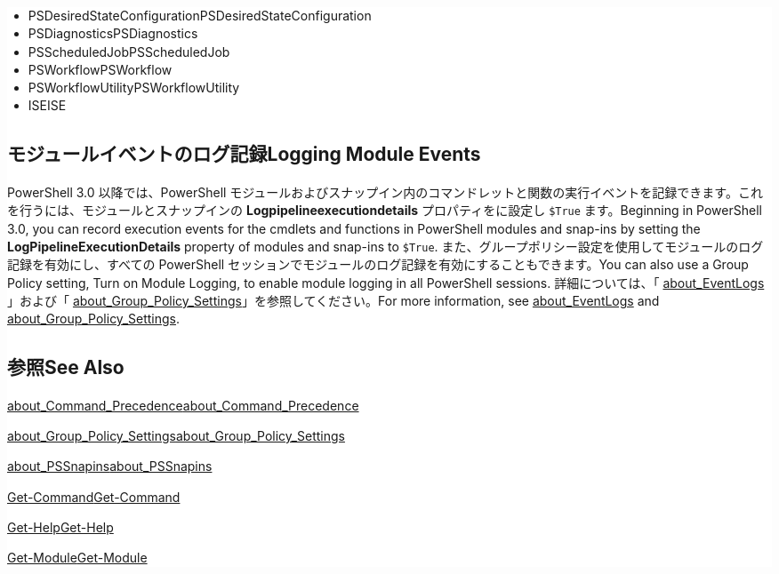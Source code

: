 - <span data-ttu-id="462d0-285">PSDesiredStateConfiguration</span><span class="sxs-lookup"><span data-stu-id="462d0-285">PSDesiredStateConfiguration</span></span>
- <span data-ttu-id="462d0-286">PSDiagnostics</span><span class="sxs-lookup"><span data-stu-id="462d0-286">PSDiagnostics</span></span>
- <span data-ttu-id="462d0-287">PSScheduledJob</span><span class="sxs-lookup"><span data-stu-id="462d0-287">PSScheduledJob</span></span>
- <span data-ttu-id="462d0-288">PSWorkflow</span><span class="sxs-lookup"><span data-stu-id="462d0-288">PSWorkflow</span></span>
- <span data-ttu-id="462d0-289">PSWorkflowUtility</span><span class="sxs-lookup"><span data-stu-id="462d0-289">PSWorkflowUtility</span></span>
- <span data-ttu-id="462d0-290">ISE</span><span class="sxs-lookup"><span data-stu-id="462d0-290">ISE</span></span>

## <a name="logging-module-events"></a><span data-ttu-id="462d0-291">モジュールイベントのログ記録</span><span class="sxs-lookup"><span data-stu-id="462d0-291">Logging Module Events</span></span>

<span data-ttu-id="462d0-292">PowerShell 3.0 以降では、PowerShell モジュールおよびスナップイン内のコマンドレットと関数の実行イベントを記録できます。これを行うには、モジュールとスナップインの **Logpipelineexecutiondetails** プロパティをに設定し `$True` ます。</span><span class="sxs-lookup"><span data-stu-id="462d0-292">Beginning in PowerShell 3.0, you can record execution events for the cmdlets and functions in PowerShell modules and snap-ins by setting the **LogPipelineExecutionDetails** property of modules and snap-ins to `$True`.</span></span>
<span data-ttu-id="462d0-293">また、グループポリシー設定を使用してモジュールのログ記録を有効にし、すべての PowerShell セッションでモジュールのログ記録を有効にすることもできます。</span><span class="sxs-lookup"><span data-stu-id="462d0-293">You can also use a Group Policy setting, Turn on Module Logging, to enable module logging in all PowerShell sessions.</span></span> <span data-ttu-id="462d0-294">詳細については、「 [about_EventLogs](about_EventLogs.md) 」および「 [about_Group_Policy_Settings](about_Group_Policy_Settings.md)」を参照してください。</span><span class="sxs-lookup"><span data-stu-id="462d0-294">For more information, see [about_EventLogs](about_EventLogs.md) and [about_Group_Policy_Settings](about_Group_Policy_Settings.md).</span></span>

## <a name="see-also"></a><span data-ttu-id="462d0-295">参照</span><span class="sxs-lookup"><span data-stu-id="462d0-295">See Also</span></span>

[<span data-ttu-id="462d0-296">about_Command_Precedence</span><span class="sxs-lookup"><span data-stu-id="462d0-296">about_Command_Precedence</span></span>](about_Command_Precedence.md)

[<span data-ttu-id="462d0-297">about_Group_Policy_Settings</span><span class="sxs-lookup"><span data-stu-id="462d0-297">about_Group_Policy_Settings</span></span>](about_Group_Policy_Settings.md)

[<span data-ttu-id="462d0-298">about_PSSnapins</span><span class="sxs-lookup"><span data-stu-id="462d0-298">about_PSSnapins</span></span>](about_PSSnapins.md)

[<span data-ttu-id="462d0-299">Get-Command</span><span class="sxs-lookup"><span data-stu-id="462d0-299">Get-Command</span></span>](xref:Microsoft.PowerShell.Core.Get-Command)

[<span data-ttu-id="462d0-300">Get-Help</span><span class="sxs-lookup"><span data-stu-id="462d0-300">Get-Help</span></span>](xref:Microsoft.PowerShell.Core.Get-Help)

[<span data-ttu-id="462d0-301">Get-Module</span><span class="sxs-lookup"><span data-stu-id="462d0-301">Get-Module</span></span>](xref:Microsoft.PowerShell.Core.Get-Module)
